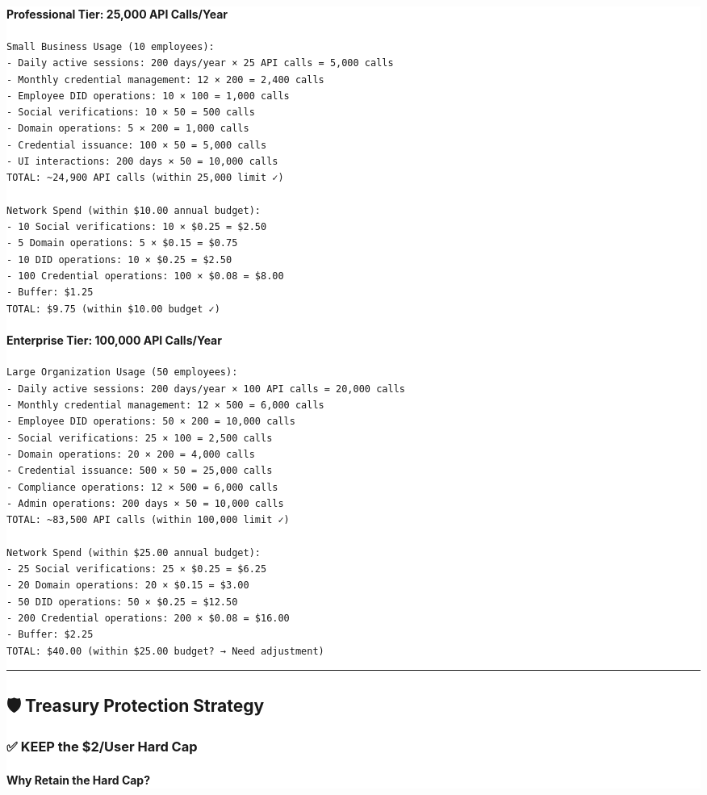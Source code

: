 #### **Professional Tier: 25,000 API Calls/Year**
```
Small Business Usage (10 employees):
- Daily active sessions: 200 days/year × 25 API calls = 5,000 calls
- Monthly credential management: 12 × 200 = 2,400 calls
- Employee DID operations: 10 × 100 = 1,000 calls
- Social verifications: 10 × 50 = 500 calls
- Domain operations: 5 × 200 = 1,000 calls
- Credential issuance: 100 × 50 = 5,000 calls
- UI interactions: 200 days × 50 = 10,000 calls
TOTAL: ~24,900 API calls (within 25,000 limit ✓)

Network Spend (within $10.00 annual budget):
- 10 Social verifications: 10 × $0.25 = $2.50
- 5 Domain operations: 5 × $0.15 = $0.75
- 10 DID operations: 10 × $0.25 = $2.50
- 100 Credential operations: 100 × $0.08 = $8.00
- Buffer: $1.25
TOTAL: $9.75 (within $10.00 budget ✓)
```

#### **Enterprise Tier: 100,000 API Calls/Year**
```
Large Organization Usage (50 employees):
- Daily active sessions: 200 days/year × 100 API calls = 20,000 calls
- Monthly credential management: 12 × 500 = 6,000 calls
- Employee DID operations: 50 × 200 = 10,000 calls
- Social verifications: 25 × 100 = 2,500 calls
- Domain operations: 20 × 200 = 4,000 calls
- Credential issuance: 500 × 50 = 25,000 calls
- Compliance operations: 12 × 500 = 6,000 calls
- Admin operations: 200 days × 50 = 10,000 calls
TOTAL: ~83,500 API calls (within 100,000 limit ✓)

Network Spend (within $25.00 annual budget):
- 25 Social verifications: 25 × $0.25 = $6.25
- 20 Domain operations: 20 × $0.15 = $3.00
- 50 DID operations: 50 × $0.25 = $12.50
- 200 Credential operations: 200 × $0.08 = $16.00
- Buffer: $2.25
TOTAL: $40.00 (within $25.00 budget? → Need adjustment)
```

---

## **🛡️ Treasury Protection Strategy**

### **✅ KEEP the $2/User Hard Cap**

#### **Why Retain the Hard Cap?**

